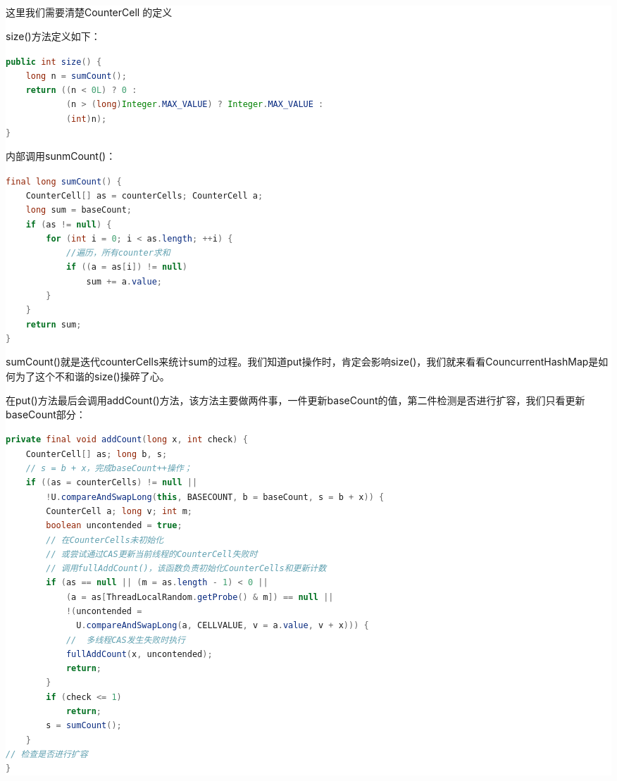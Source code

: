 这里我们需要清楚CounterCell 的定义

size()方法定义如下：

```java
public int size() {
    long n = sumCount();
    return ((n < 0L) ? 0 :
            (n > (long)Integer.MAX_VALUE) ? Integer.MAX_VALUE :
            (int)n);
}
```

内部调用sunmCount()：

```java
final long sumCount() {
    CounterCell[] as = counterCells; CounterCell a;
    long sum = baseCount;
    if (as != null) {
        for (int i = 0; i < as.length; ++i) {
            //遍历，所有counter求和
            if ((a = as[i]) != null)
                sum += a.value;
        }
    }
    return sum;
}
```

sumCount()就是迭代counterCells来统计sum的过程。我们知道put操作时，肯定会影响size()，我们就来看看CouncurrentHashMap是如何为了这个不和谐的size()操碎了心。

在put()方法最后会调用addCount()方法，该方法主要做两件事，一件更新baseCount的值，第二件检测是否进行扩容，我们只看更新baseCount部分：

```java
private final void addCount(long x, int check) {
    CounterCell[] as; long b, s;
    // s = b + x，完成baseCount++操作；
    if ((as = counterCells) != null ||
        !U.compareAndSwapLong(this, BASECOUNT, b = baseCount, s = b + x)) {
        CounterCell a; long v; int m;
        boolean uncontended = true;
        // 在CounterCells未初始化
        // 或尝试通过CAS更新当前线程的CounterCell失败时
        // 调用fullAddCount()，该函数负责初始化CounterCells和更新计数
        if (as == null || (m = as.length - 1) < 0 ||
            (a = as[ThreadLocalRandom.getProbe() & m]) == null ||
            !(uncontended =
              U.compareAndSwapLong(a, CELLVALUE, v = a.value, v + x))) {
            //  多线程CAS发生失败时执行
            fullAddCount(x, uncontended);
            return;
        }
        if (check <= 1)
            return;
        s = sumCount();
    }
// 检查是否进行扩容
}
```
